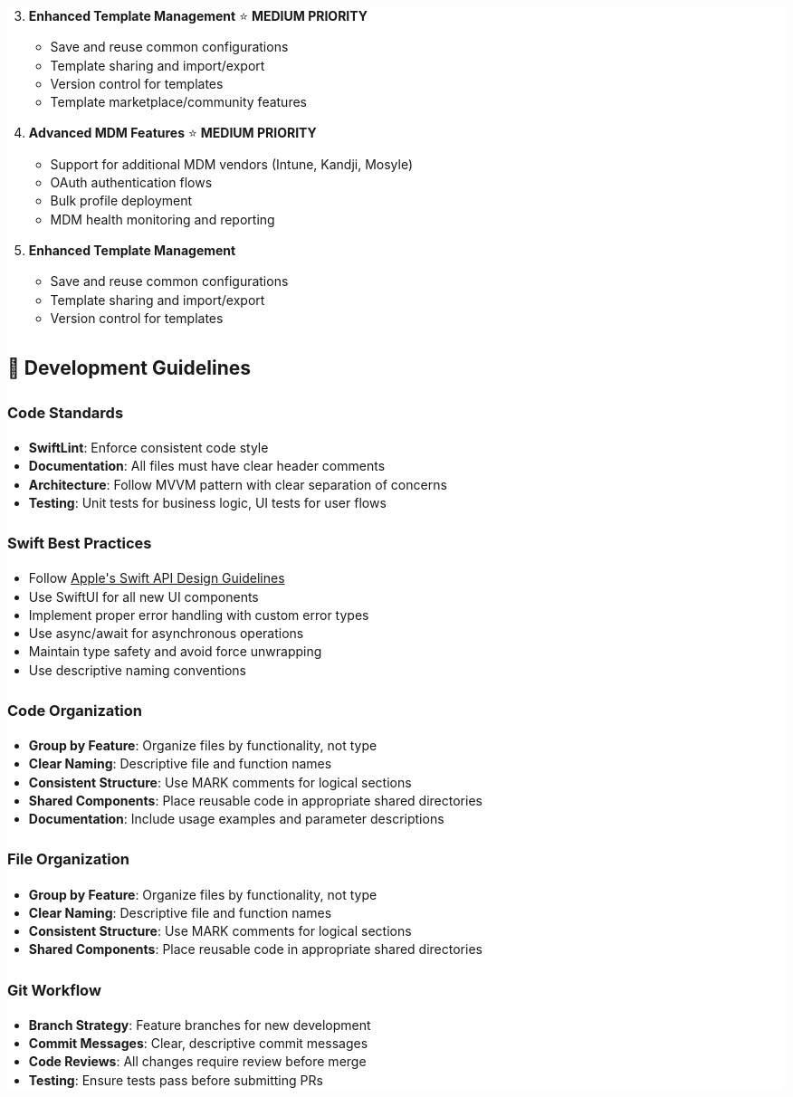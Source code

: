 3. **Enhanced Template Management** ⭐ **MEDIUM PRIORITY**
   - Save and reuse common configurations
   - Template sharing and import/export
   - Version control for templates
   - Template marketplace/community features

4. **Advanced MDM Features** ⭐ **MEDIUM PRIORITY**
   - Support for additional MDM vendors (Intune, Kandji, Mosyle)
   - OAuth authentication flows
   - Bulk profile deployment
   - MDM health monitoring and reporting

4. **Enhanced Template Management**
   - Save and reuse common configurations
   - Template sharing and import/export
   - Version control for templates

## 🎯 **Development Guidelines**

### **Code Standards**
- **SwiftLint**: Enforce consistent code style
- **Documentation**: All files must have clear header comments
- **Architecture**: Follow MVVM pattern with clear separation of concerns
- **Testing**: Unit tests for business logic, UI tests for user flows

### **Swift Best Practices**
- Follow [Apple's Swift API Design Guidelines](https://swift.org/documentation/api-design-guidelines/)
- Use SwiftUI for all new UI components
- Implement proper error handling with custom error types
- Use async/await for asynchronous operations
- Maintain type safety and avoid force unwrapping
- Use descriptive naming conventions

### **Code Organization**
- **Group by Feature**: Organize files by functionality, not type
- **Clear Naming**: Descriptive file and function names
- **Consistent Structure**: Use MARK comments for logical sections
- **Shared Components**: Place reusable code in appropriate shared directories
- **Documentation**: Include usage examples and parameter descriptions

### **File Organization**
- **Group by Feature**: Organize files by functionality, not type
- **Clear Naming**: Descriptive file and function names
- **Consistent Structure**: Use MARK comments for logical sections
- **Shared Components**: Place reusable code in appropriate shared directories

### **Git Workflow**
- **Branch Strategy**: Feature branches for new development
- **Commit Messages**: Clear, descriptive commit messages
- **Code Reviews**: All changes require review before merge
- **Testing**: Ensure tests pass before submitting PRs
